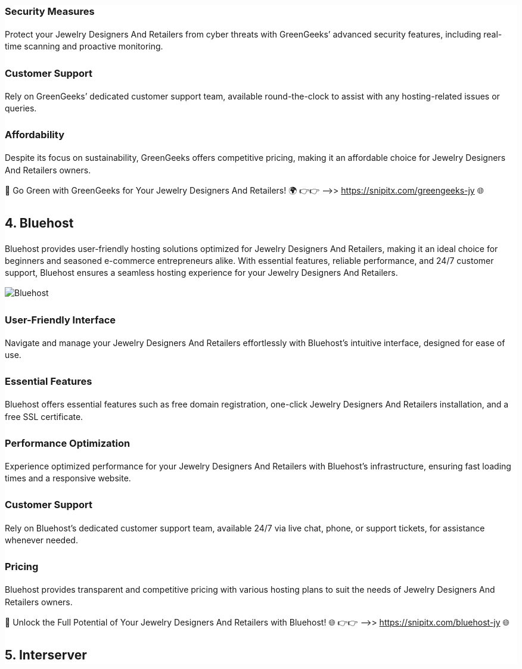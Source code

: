 ### Security Measures
Protect your Jewelry Designers And Retailers from cyber threats with GreenGeeks’ advanced security features, including real-time scanning and proactive monitoring.

### Customer Support
Rely on GreenGeeks’ dedicated customer support team, available round-the-clock to assist with any hosting-related issues or queries.

### Affordability
Despite its focus on sustainability, GreenGeeks offers competitive pricing, making it an affordable choice for Jewelry Designers And Retailers owners.

🌿 Go Green with GreenGeeks for Your Jewelry Designers And Retailers! 🌍
👉👉 -->> https://snipitx.com/greengeeks-jy 🌐

## 4. Bluehost

Bluehost provides user-friendly hosting solutions optimized for Jewelry Designers And Retailers, making it an ideal choice for beginners and seasoned e-commerce entrepreneurs alike. With essential features, reliable performance, and 24/7 customer support, Bluehost ensures a seamless hosting experience for your Jewelry Designers And Retailers.

![Bluehost](https://i.imgur.com/PasFF9E.jpeg "Bluehost Hosting")

### User-Friendly Interface
Navigate and manage your Jewelry Designers And Retailers effortlessly with Bluehost’s intuitive interface, designed for ease of use.

### Essential Features
Bluehost offers essential features such as free domain registration, one-click Jewelry Designers And Retailers installation, and a free SSL certificate.

### Performance Optimization
Experience optimized performance for your Jewelry Designers And Retailers with Bluehost’s infrastructure, ensuring fast loading times and a responsive website.

### Customer Support
Rely on Bluehost’s dedicated customer support team, available 24/7 via live chat, phone, or support tickets, for assistance whenever needed.

### Pricing
Bluehost provides transparent and competitive pricing with various hosting plans to suit the needs of Jewelry Designers And Retailers owners.

🚀 Unlock the Full Potential of Your Jewelry Designers And Retailers with Bluehost! 🌐
👉👉 -->> https://snipitx.com/bluehost-jy 🌐

## 5. Interserver
